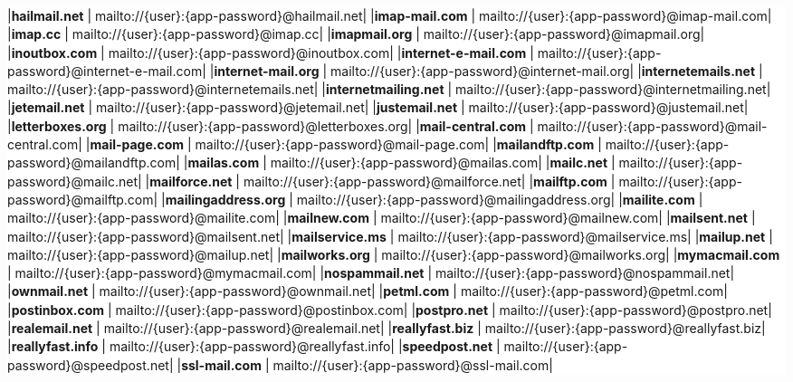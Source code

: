 |**hailmail.net** | mailto://{user}:{app-password}@hailmail.net|
|**imap-mail.com** | mailto://{user}:{app-password}@imap-mail.com|
|**imap.cc** | mailto://{user}:{app-password}@imap.cc|
|**imapmail.org** | mailto://{user}:{app-password}@imapmail.org|
|**inoutbox.com** | mailto://{user}:{app-password}@inoutbox.com|
|**internet-e-mail.com** | mailto://{user}:{app-password}@internet-e-mail.com|
|**internet-mail.org** | mailto://{user}:{app-password}@internet-mail.org|
|**internetemails.net** | mailto://{user}:{app-password}@internetemails.net|
|**internetmailing.net** | mailto://{user}:{app-password}@internetmailing.net|
|**jetemail.net** | mailto://{user}:{app-password}@jetemail.net|
|**justemail.net** | mailto://{user}:{app-password}@justemail.net|
|**letterboxes.org** | mailto://{user}:{app-password}@letterboxes.org|
|**mail-central.com** | mailto://{user}:{app-password}@mail-central.com|
|**mail-page.com** | mailto://{user}:{app-password}@mail-page.com|
|**mailandftp.com** | mailto://{user}:{app-password}@mailandftp.com|
|**mailas.com** | mailto://{user}:{app-password}@mailas.com|
|**mailc.net** | mailto://{user}:{app-password}@mailc.net|
|**mailforce.net** | mailto://{user}:{app-password}@mailforce.net|
|**mailftp.com** | mailto://{user}:{app-password}@mailftp.com|
|**mailingaddress.org** | mailto://{user}:{app-password}@mailingaddress.org|
|**mailite.com** | mailto://{user}:{app-password}@mailite.com|
|**mailnew.com** | mailto://{user}:{app-password}@mailnew.com|
|**mailsent.net** | mailto://{user}:{app-password}@mailsent.net|
|**mailservice.ms** | mailto://{user}:{app-password}@mailservice.ms|
|**mailup.net** | mailto://{user}:{app-password}@mailup.net|
|**mailworks.org** | mailto://{user}:{app-password}@mailworks.org|
|**mymacmail.com** | mailto://{user}:{app-password}@mymacmail.com|
|**nospammail.net** | mailto://{user}:{app-password}@nospammail.net|
|**ownmail.net** | mailto://{user}:{app-password}@ownmail.net|
|**petml.com** | mailto://{user}:{app-password}@petml.com|
|**postinbox.com** | mailto://{user}:{app-password}@postinbox.com|
|**postpro.net** | mailto://{user}:{app-password}@postpro.net|
|**realemail.net** | mailto://{user}:{app-password}@realemail.net|
|**reallyfast.biz** | mailto://{user}:{app-password}@reallyfast.biz|
|**reallyfast.info** | mailto://{user}:{app-password}@reallyfast.info|
|**speedpost.net** | mailto://{user}:{app-password}@speedpost.net|
|**ssl-mail.com** | mailto://{user}:{app-password}@ssl-mail.com|